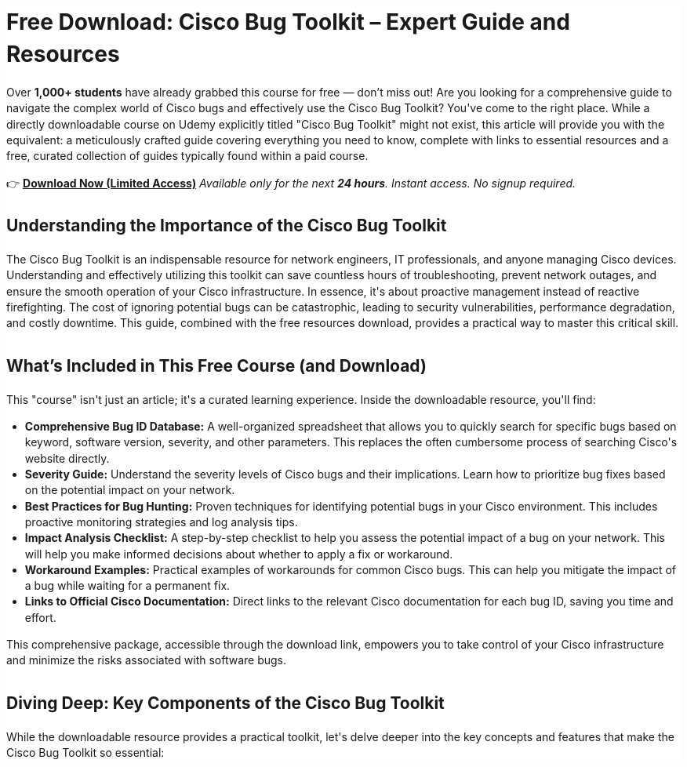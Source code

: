 # Free Download: Cisco Bug Toolkit – Expert Guide and Resources

Over **1,000+ students** have already grabbed this course for free — don’t miss out! Are you looking for a comprehensive guide to navigate the complex world of Cisco bugs and effectively use the Cisco Bug Toolkit? You've come to the right place. While a directly downloadable course on Udemy explicitly titled "Cisco Bug Toolkit" might not exist, this article will provide you with the equivalent: a meticulously crafted guide covering everything you need to know, complete with links to essential resources and a free, curated collection of guides typically found within a paid course.

👉 [**Download Now (Limited Access)**](https://udemywork.com/cisco-bug-toolkit)
_Available only for the next **24 hours**. Instant access. No signup required._

## Understanding the Importance of the Cisco Bug Toolkit

The Cisco Bug Toolkit is an indispensable resource for network engineers, IT professionals, and anyone managing Cisco devices. Understanding and effectively utilizing this toolkit can save countless hours of troubleshooting, prevent network outages, and ensure the smooth operation of your Cisco infrastructure. In essence, it's about proactive management instead of reactive firefighting. The cost of ignoring potential bugs can be catastrophic, leading to security vulnerabilities, performance degradation, and costly downtime. This guide, combined with the free resources download, provides a practical way to master this critical skill.

## What’s Included in This Free Course (and Download)

This "course" isn't just an article; it's a curated learning experience. Inside the downloadable resource, you'll find:

*   **Comprehensive Bug ID Database:** A well-organized spreadsheet that allows you to quickly search for specific bugs based on keyword, software version, severity, and other parameters. This replaces the often cumbersome process of searching Cisco's website directly.
*   **Severity Guide:** Understand the severity levels of Cisco bugs and their implications. Learn how to prioritize bug fixes based on the potential impact on your network.
*   **Best Practices for Bug Hunting:** Proven techniques for identifying potential bugs in your Cisco environment. This includes proactive monitoring strategies and log analysis tips.
*   **Impact Analysis Checklist:** A step-by-step checklist to help you assess the potential impact of a bug on your network. This will help you make informed decisions about whether to apply a fix or workaround.
*   **Workaround Examples:** Practical examples of workarounds for common Cisco bugs. This can help you mitigate the impact of a bug while waiting for a permanent fix.
*   **Links to Official Cisco Documentation:** Direct links to the relevant Cisco documentation for each bug ID, saving you time and effort.

This comprehensive package, accessible through the download link, empowers you to take control of your Cisco infrastructure and minimize the risks associated with software bugs.

## Diving Deep: Key Components of the Cisco Bug Toolkit

While the downloadable resource provides a practical toolkit, let's delve deeper into the key concepts and features that make the Cisco Bug Toolkit so essential:
